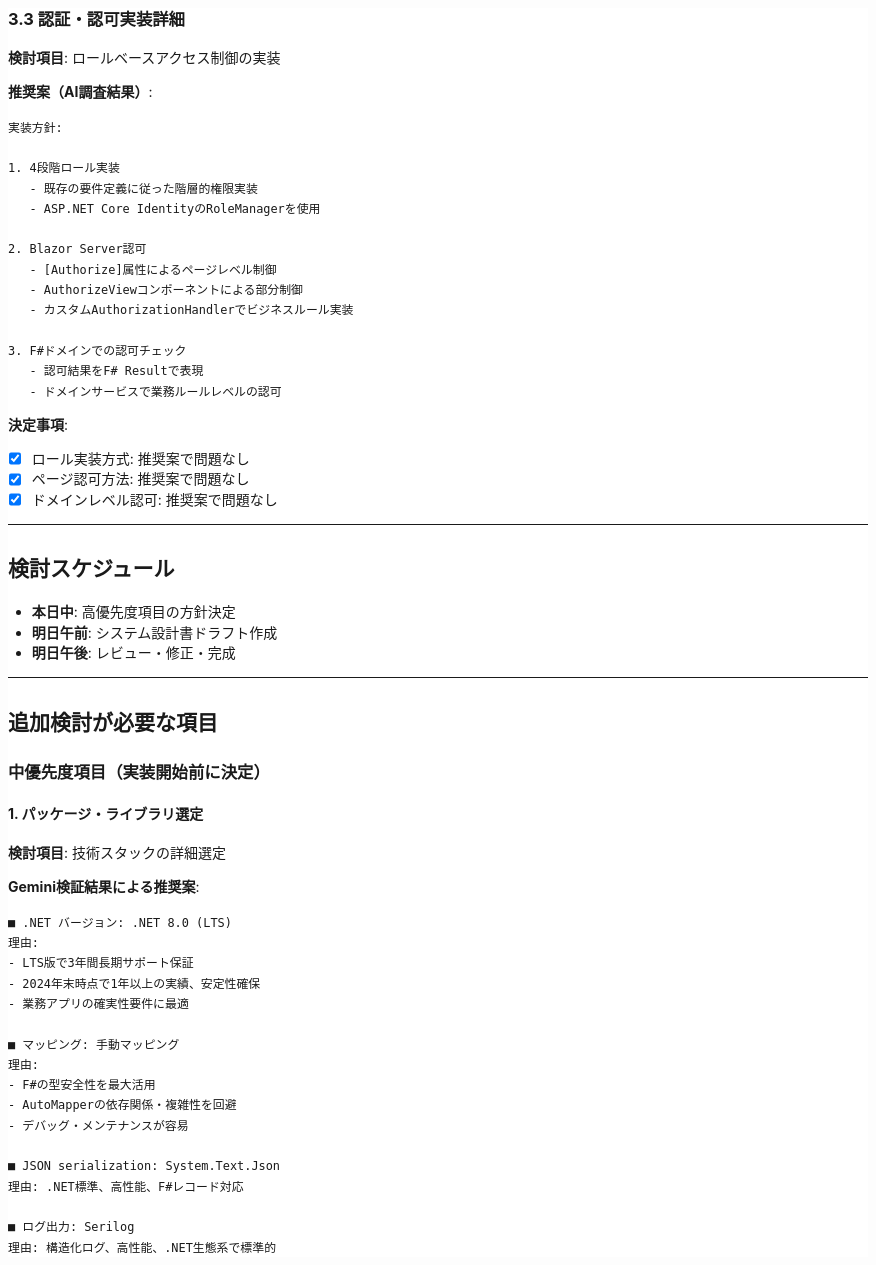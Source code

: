 
### 3.3 認証・認可実装詳細
**検討項目**: ロールベースアクセス制御の実装

**推奨案（AI調査結果）**:
```
実装方針:

1. 4段階ロール実装
   - 既存の要件定義に従った階層的権限実装
   - ASP.NET Core IdentityのRoleManagerを使用

2. Blazor Server認可
   - [Authorize]属性によるページレベル制御
   - AuthorizeViewコンポーネントによる部分制御
   - カスタムAuthorizationHandlerでビジネスルール実装

3. F#ドメインでの認可チェック
   - 認可結果をF# Resultで表現
   - ドメインサービスで業務ルールレベルの認可
```

**決定事項**:
- [x] ロール実装方式: 推奨案で問題なし
- [x] ページ認可方法: 推奨案で問題なし
- [x] ドメインレベル認可: 推奨案で問題なし

---

## 検討スケジュール

- **本日中**: 高優先度項目の方針決定
- **明日午前**: システム設計書ドラフト作成
- **明日午後**: レビュー・修正・完成

---

## 追加検討が必要な項目

### 中優先度項目（実装開始前に決定）

#### 1. パッケージ・ライブラリ選定
**検討項目**: 技術スタックの詳細選定

**Gemini検証結果による推奨案**:
```
■ .NET バージョン: .NET 8.0 (LTS)
理由: 
- LTS版で3年間長期サポート保証
- 2024年末時点で1年以上の実績、安定性確保
- 業務アプリの確実性要件に最適

■ マッピング: 手動マッピング
理由:
- F#の型安全性を最大活用
- AutoMapperの依存関係・複雑性を回避
- デバッグ・メンテナンスが容易

■ JSON serialization: System.Text.Json
理由: .NET標準、高性能、F#レコード対応

■ ログ出力: Serilog
理由: 構造化ログ、高性能、.NET生態系で標準的
```
